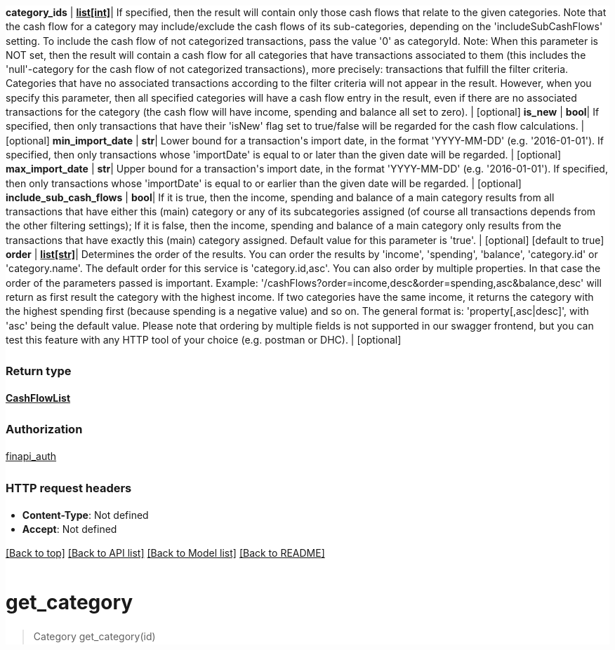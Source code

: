  **category_ids** | [**list[int]**](int.md)| If specified, then the result will contain only those cash flows that relate to the given categories. Note that the cash flow for a category may include/exclude the cash flows of its sub-categories, depending on the &#39;includeSubCashFlows&#39; setting. To include the cash flow of not categorized transactions, pass the value &#39;0&#39; as categoryId. Note: When this parameter is NOT set, then the result will contain a cash flow for all categories that have transactions associated to them (this includes the &#39;null&#39;-category for the cash flow of not categorized transactions), more precisely: transactions that fulfill the filter criteria. Categories that have no associated transactions according to the filter criteria will not appear in the result. However, when you specify this parameter, then all specified categories will have a cash flow entry in the result, even if there are no associated transactions for the category (the cash flow will have income, spending and balance all set to zero). | [optional] 
 **is_new** | **bool**| If specified, then only transactions that have their &#39;isNew&#39; flag set to true/false will be regarded for the cash flow calculations. | [optional] 
 **min_import_date** | **str**| Lower bound for a transaction&#39;s import date, in the format &#39;YYYY-MM-DD&#39; (e.g. &#39;2016-01-01&#39;). If specified, then only transactions whose &#39;importDate&#39; is equal to or later than the given date will be regarded. | [optional] 
 **max_import_date** | **str**| Upper bound for a transaction&#39;s import date, in the format &#39;YYYY-MM-DD&#39; (e.g. &#39;2016-01-01&#39;). If specified, then only transactions whose &#39;importDate&#39; is equal to or earlier than the given date will be regarded. | [optional] 
 **include_sub_cash_flows** | **bool**| If it is true, then the income, spending and balance of a main category results from all transactions that have either this (main) category or any of its subcategories assigned (of course all transactions depends from the other filtering settings); If it is false, then the income, spending and balance of a main category only results from the transactions that have exactly this (main) category assigned. Default value for this parameter is &#39;true&#39;. | [optional] [default to true]
 **order** | [**list[str]**](str.md)| Determines the order of the results. You can order the results by &#39;income&#39;, &#39;spending&#39;, &#39;balance&#39;, &#39;category.id&#39; or &#39;category.name&#39;. The default order for this service is &#39;category.id,asc&#39;. You can also order by multiple properties. In that case the order of the parameters passed is important. Example: &#39;/cashFlows?order&#x3D;income,desc&amp;order&#x3D;spending,asc&amp;balance,desc&#39; will return as first result the category with the highest income. If two categories have the same income, it returns the category with the highest spending first (because spending is a negative value) and so on. The general format is: &#39;property[,asc|desc]&#39;, with &#39;asc&#39; being the default value. Please note that ordering by multiple fields is not supported in our swagger frontend, but you can test this feature with any HTTP tool of your choice (e.g. postman or DHC).  | [optional] 

### Return type

[**CashFlowList**](CashFlowList.md)

### Authorization

[finapi_auth](../README.md#finapi_auth)

### HTTP request headers

 - **Content-Type**: Not defined
 - **Accept**: Not defined

[[Back to top]](#) [[Back to API list]](../README.md#documentation-for-api-endpoints) [[Back to Model list]](../README.md#documentation-for-models) [[Back to README]](../README.md)

# **get_category**
> Category get_category(id)
